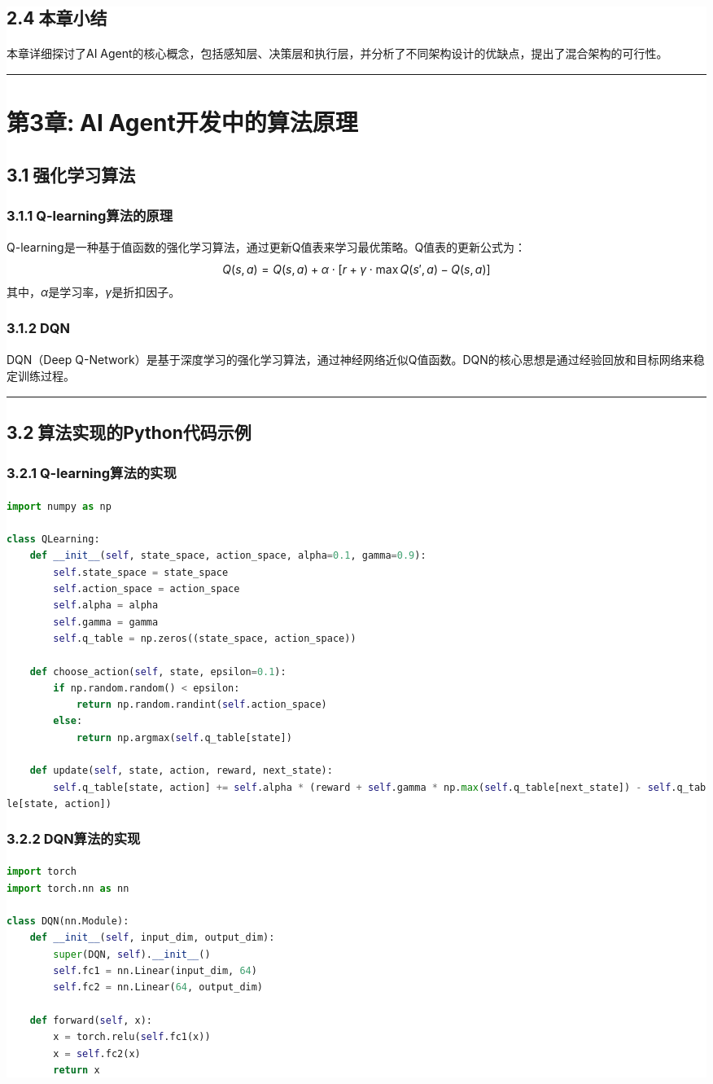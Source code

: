 
## 2.4 本章小结
本章详细探讨了AI Agent的核心概念，包括感知层、决策层和执行层，并分析了不同架构设计的优缺点，提出了混合架构的可行性。

---

# 第3章: AI Agent开发中的算法原理

## 3.1 强化学习算法

### 3.1.1 Q-learning算法的原理
Q-learning是一种基于值函数的强化学习算法，通过更新Q值表来学习最优策略。Q值表的更新公式为：
$$ Q(s, a) = Q(s, a) + \alpha \cdot [r + \gamma \cdot \max Q(s', a) - Q(s, a)] $$
其中，$\alpha$是学习率，$\gamma$是折扣因子。

### 3.1.2 DQN

DQN（Deep Q-Network）是基于深度学习的强化学习算法，通过神经网络近似Q值函数。DQN的核心思想是通过经验回放和目标网络来稳定训练过程。

---

## 3.2 算法实现的Python代码示例

### 3.2.1 Q-learning算法的实现
```python
import numpy as np

class QLearning:
    def __init__(self, state_space, action_space, alpha=0.1, gamma=0.9):
        self.state_space = state_space
        self.action_space = action_space
        self.alpha = alpha
        self.gamma = gamma
        self.q_table = np.zeros((state_space, action_space))
    
    def choose_action(self, state, epsilon=0.1):
        if np.random.random() < epsilon:
            return np.random.randint(self.action_space)
        else:
            return np.argmax(self.q_table[state])
    
    def update(self, state, action, reward, next_state):
        self.q_table[state, action] += self.alpha * (reward + self.gamma * np.max(self.q_table[next_state]) - self.q_table[state, action])
```

### 3.2.2 DQN算法的实现
```python
import torch
import torch.nn as nn

class DQN(nn.Module):
    def __init__(self, input_dim, output_dim):
        super(DQN, self).__init__()
        self.fc1 = nn.Linear(input_dim, 64)
        self.fc2 = nn.Linear(64, output_dim)
    
    def forward(self, x):
        x = torch.relu(self.fc1(x))
        x = self.fc2(x)
        return x
```